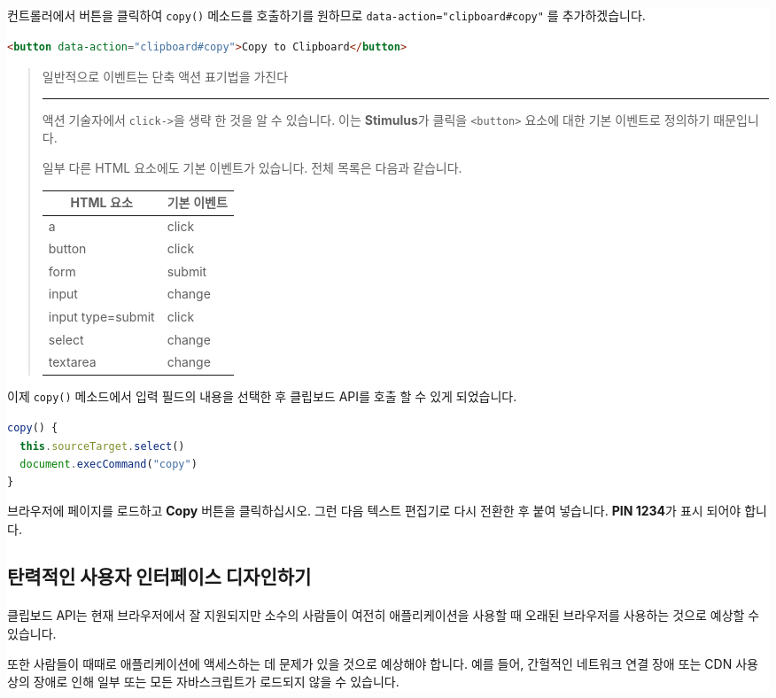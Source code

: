 
컨트롤러에서 버튼을 클릭하여 `copy()` 메소드를 호출하기를 원하므로 `data-action="clipboard#copy"` 를 추가하겠습니다.



```html
<button data-action="clipboard#copy">Copy to Clipboard</button>
```



> 일반적으로 이벤트는 단축 액션 표기법을 가진다
>
> ----------------------------------------------------------
>
> 
>
> 액션 기술자에서 `click->`을 생략 한 것을 알 수 있습니다. 이는 **Stimulus**가 클릭을 `<button>` 요소에 대한 기본 이벤트로 정의하기 때문입니다.
>
>
> 일부 다른 HTML 요소에도 기본 이벤트가 있습니다. 전체 목록은 다음과 같습니다.
>
>  | HTML 요소        | 기본 이벤트|
>  | ----------------- | ----------- |
>  | a                 | click       |
>  | button            | click       |
>  | form              | submit      |
>  | input             | change      |
>  | input type=submit | click       |
>  | select            | change      |
>  | textarea          | change      |
>



이제 `copy()` 메소드에서 입력 필드의 내용을 선택한 후 클립보드 API를 호출 할 수 있게 되었습니다.



```javascript
copy() {
  this.sourceTarget.select()
  document.execCommand("copy")
}
```



브라우저에 페이지를 로드하고 **Copy** 버튼을 클릭하십시오. 그런 다음 텍스트 편집기로 다시 전환한 후 붙여 넣습니다. **PIN 1234**가 표시 되어야 합니다.



## 탄력적인 사용자 인터페이스 디자인하기

클립보드 API는 현재 브라우저에서 잘 지원되지만 소수의 사람들이 여전히 애플리케이션을 사용할 때 오래된 브라우저를 사용하는  것으로 예상할 수 있습니다.



또한 사람들이 때때로 애플리케이션에 액세스하는 데 문제가 있을 것으로 예상해야 합니다. 예를 들어, 간헐적인 네트워크 연결 장애 또는 CDN 사용상의 장애로 인해 일부 또는 모든 자바스크립트가 로드되지 않을 수 있습니다.

